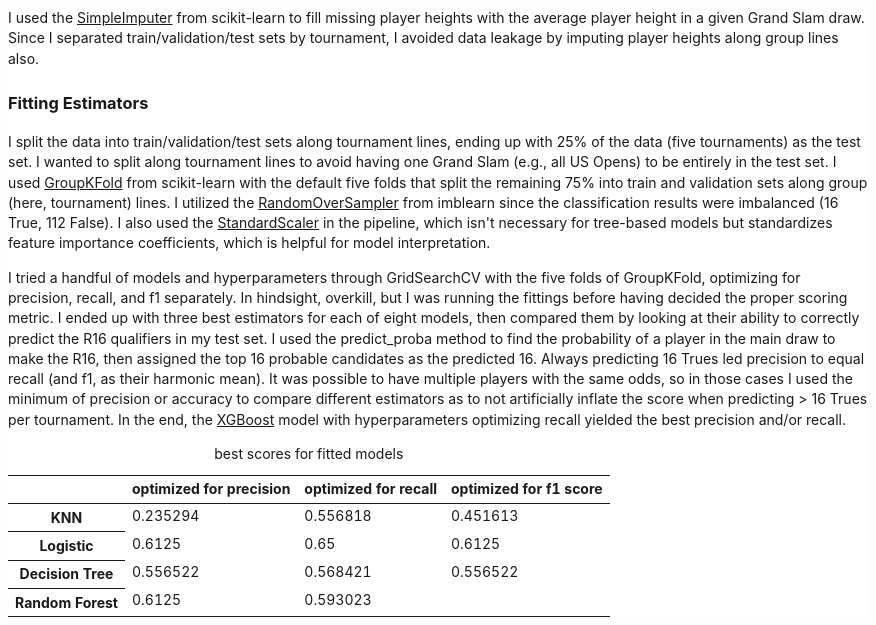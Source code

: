I used the [SimpleImputer](https://scikit-learn.org/stable/modules/generated/sklearn.impute.SimpleImputer.html#sklearn.impute.SimpleImputer) from scikit-learn to fill missing player heights with the average player height in a given Grand Slam draw. Since I separated train/validation/test sets by tournament, I avoided data leakage by imputing player heights along group lines also.

### Fitting Estimators

I split the data into train/validation/test sets along tournament lines, ending up with 25% of the data (five tournaments) as the test set. I wanted to split along tournament lines to avoid having one Grand Slam (e.g., all US Opens) to be entirely in the test set. I used [GroupKFold](https://scikit-learn.org/stable/modules/generated/sklearn.model_selection.GroupKFold.html#sklearn.model_selection.GroupKFold) from scikit-learn with the default five folds that split the remaining 75% into train and validation sets along group (here, tournament) lines. I utilized the [RandomOverSampler](https://imbalanced-learn.readthedocs.io/en/stable/generated/imblearn.over_sampling.RandomOverSampler.html) from imblearn since the classification results were imbalanced (16 True, 112 False). I also used the [StandardScaler](https://scikit-learn.org/stable/modules/generated/sklearn.preprocessing.StandardScaler.html) in the pipeline, which isn't necessary for tree-based models but standardizes feature importance coefficients, which is helpful for model interpretation.

I tried a handful of models and hyperparameters through GridSearchCV with the five folds of GroupKFold, optimizing for precision, recall, and f1 separately. In hindsight, overkill, but I was running the fittings before having decided the proper scoring metric. I ended up with three best estimators for each of eight models, then compared them by looking at their ability to correctly predict the R16 qualifiers in my test set. I used the predict_proba method to find the probability of a player in the main draw to make the R16, then assigned the top 16 probable candidates as the predicted 16. Always predicting 16 Trues led precision to equal recall (and f1, as their harmonic mean). It was possible to have multiple players with the same odds, so in those cases I used the minimum of precision or accuracy to compare different estimators as to not artificially inflate the score when predicting > 16 Trues per tournament. In the end, the [XGBoost](https://xgboost.readthedocs.io/en/latest/python/python_intro.html) model with hyperparameters optimizing recall yielded the best precision and/or recall.

<table class="12u dataframe">
  <caption>best scores for fitted models</caption>
  <thead class="dataframe">
    <tr>
      <th></th>
      <th>optimized for precision</th>
      <th>optimized for recall</th>
      <th>optimized for f1 score</th>
    </tr>
  </thead>
  <tbody>
    <tr>
      <th>KNN</th>
      <td>0.235294</td>
      <td>0.556818</td>
      <td>0.451613</td>
    </tr>
    <tr>
      <th>Logistic</th>
      <td>0.6125</td>
      <td>0.65</td>
      <td>0.6125</td>
    </tr>
    <tr>
      <th>Decision Tree</th>
      <td>0.556522</td>
      <td>0.568421</td>
      <td>0.556522</td>
    </tr>
    <tr>
      <th>Random Forest</th>
      <td>0.6125</td>
      <td>0.593023</td>